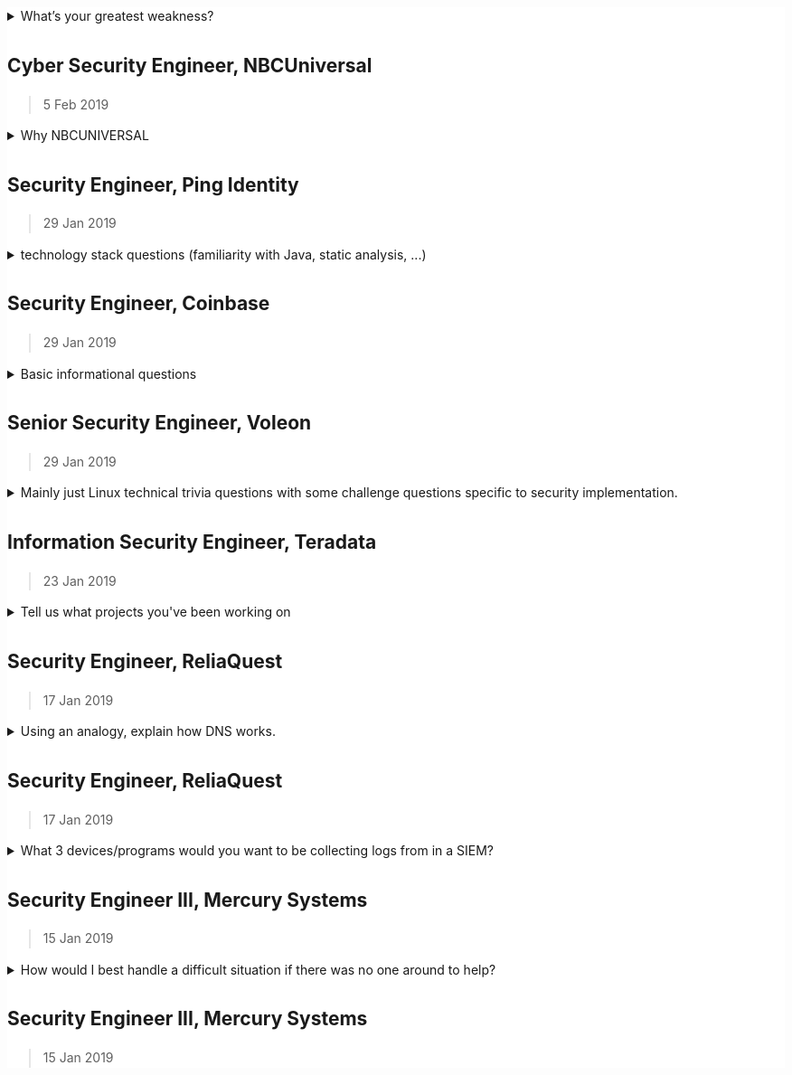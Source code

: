 <details><summary>What’s your greatest weakness?</summary></details>

## Cyber Security Engineer, NBCUniversal
> 5 Feb 2019

<details><summary>Why NBCUNIVERSAL</summary></details>

## Security Engineer, Ping Identity
> 29 Jan 2019

<details><summary>technology stack questions (familiarity with Java, static analysis, ...)</summary></details>

## Security Engineer, Coinbase
> 29 Jan 2019

<details><summary>Basic informational questions</summary></details>

## Senior Security Engineer, Voleon
> 29 Jan 2019

<details><summary>Mainly just Linux technical trivia questions with some challenge questions specific to security implementation.</summary></details>

## Information Security Engineer, Teradata
> 23 Jan 2019

<details><summary>Tell us what projects you've been working on</summary></details>

## Security Engineer, ReliaQuest
> 17 Jan 2019

<details><summary>Using an analogy, explain how DNS works.</summary></details>

## Security Engineer, ReliaQuest
> 17 Jan 2019

<details><summary>What 3 devices/programs would you want to be collecting logs from in a SIEM?</summary></details>

## Security Engineer III, Mercury Systems
> 15 Jan 2019

<details><summary>How would I best handle a difficult situation if there was no one around to help?</summary></details>

## Security Engineer III, Mercury Systems
> 15 Jan 2019
